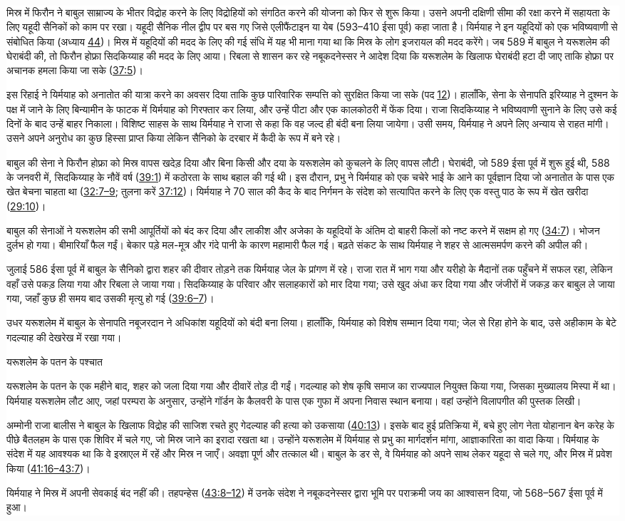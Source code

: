 मिस्र में फिरौन ने बाबुल साम्राज्य के भीतर विद्रोह करने के लिए विद्रोहियों को संगठित करने की योजना को फिर से शुरू किया। उसने अपनी दक्षिणी सीमा की रक्षा करने में सहायता के लिए यहूदी सैनिकों को काम पर रखा। यहूदी सैनिक नील द्वीप पर बस गए जिसे एलीफैंटाइन या येब (593–410 ईसा पूर्व) कहा जाता है। यिर्मयाह ने इन यहूदियों को एक भविष्यवाणी से संबोधित किया (अध्याय [44](https://ref.ly/Jer44:1-Jer44:30))। मिस्र में यहूदियों की मदद के लिए की गई संधि में यह भी माना गया था कि मिस्र के लोग इजरायल की मदद करेंगे। जब 589 में बाबुल ने यरूशलेम की घेराबंदी की, तो फिरौन होफ्रा सिदकिय्याह की मदद के लिए आया। रिबला से शासन कर रहे नबूकदनेस्सर ने आदेश दिया कि यरूशलेम के खिलाफ घेराबंदी हटा दी जाए ताकि होफ्रा पर अचानक हमला किया जा सके ([37:5](https://ref.ly/Jer37:5))। 

इस रिहाई ने यिर्मयाह को अनातोत की यात्रा करने का अवसर दिया ताकि कुछ पारिवारिक सम्पत्ति को सुरक्षित किया जा सके (पद [12](https://ref.ly/Jer37:12))। हालाँकि, सेना के सेनापति इरिय्याह ने दुश्मन के पक्ष में जाने के लिए बिन्यामीन के फाटक में यिर्मयाह को गिरफ्तार कर लिया, और उन्हें पीटा और एक कालकोठरी में फेंक दिया। राजा सिदकिय्याह ने भविष्यवाणी सुनाने के लिए उसे कई दिनों के बाद उन्हें बाहर निकाला। विशिष्ट साहस के साथ यिर्मयाह ने राजा से कहा कि वह जल्द ही बंदी बना लिया जायेगा। उसी समय, यिर्मयाह ने अपने लिए अन्याय से राहत मांगी। उसने अपने अनुरोध का कुछ हिस्सा प्राप्त किया लेकिन सैनिको के दरबार में कैदी के रूप में बने रहे।

बाबुल की सेना ने फिरौन होफ्रा को मिस्र वापस खदेड़ दिया और बिना किसी और दया के यरूशलेम को कुचलने के लिए वापस लौटी। घेराबंदी, जो 589 ईसा पूर्व में शुरू हुई थी, 588 के जनवरी में, सिदकिय्याह के नौवें वर्ष ([39:1](https://ref.ly/Jer39:1)) में कठोरता के साथ बहाल की गई थी। इस दौरान, प्रभु ने यिर्मयाह को एक चचेरे भाई के आने का पूर्वज्ञान दिया जो अनातोत के पास एक खेत बेचना चाहता था ([32:7–9](https://ref.ly/Jer32:7-Jer32:9); तुलना करें [37:12](https://ref.ly/Jer37:12))। यिर्मयाह ने 70 साल की कैद के बाद निर्गमन के संदेश को सत्यापित करने के लिए एक वस्तु पाठ के रूप में खेत खरीदा ([29:10](https://ref.ly/Jer29:10))।

बाबुल की सेनाओं ने यरूशलेम की सभी आपूर्तियों को बंद कर दिया और लाकीश और अजेका के यहूदियों के अंतिम दो बाहरी किलों को नष्ट करने में सक्षम हो गए ([34:7](https://ref.ly/Jer34:7))। भोजन दुर्लभ हो गया। बीमारियाँ फैल गईं। बेकार पड़े मल\-मूत्र और गंदे पानी के कारण महामारी फैल गई। बढ़ते संकट के साथ यिर्मयाह ने शहर से आत्मसमर्पण करने की अपील की। 

जुलाई 586 ईसा पूर्व में बाबुल के सैनिको द्वारा शहर की दीवार तोड़ने तक यिर्मयाह जेल के प्रांगण में रहे। राजा रात में भाग गया और यरीहो के मैदानों तक पहुँचने में सफल रहा, लेकिन वहाँ उसे पकड़ लिया गया और रिबला ले जाया गया। सिदकिय्याह के परिवार और सलाहकारों को मार दिया गया; उसे खुद अंधा कर दिया गया और जंजीरों में जकड़ कर बाबुल ले जाया गया, जहाँ कुछ ही समय बाद उसकी मृत्यु हो गई ([39:6–7](https://ref.ly/Jer39:6-Jer39:7))।

उधर यरूशलेम में बाबुल के सेनापति नबूजरदान ने अधिकांश यहूदियों को बंदी बना लिया। हालाँकि, यिर्मयाह को विशेष सम्मान दिया गया; जेल से रिहा होने के बाद, उसे अहीकाम के बेटे गदल्याह की देखरेख में रखा गया।

यरूशलेम के पतन के पश्चात

यरूशलेम के पतन के एक महीने बाद, शहर को जला दिया गया और दीवारें तोड़ दी गईं। गदल्याह को शेष कृषि समाज का राज्यपाल नियुक्त किया गया, जिसका मुख्यालय मिस्पा में था। यिर्मयाह यरूशलेम लौट आए, जहां परम्परा के अनुसार, उन्होंने गॉर्डन के कैलवरी के पास एक गुफा में अपना निवास स्थान बनाया। वहां उन्होंने विलापगीत की पुस्तक लिखी।

अम्मोनी राजा बालीस ने बाबुल के खिलाफ विद्रोह की साजिश रचते हुए गेदल्याह की हत्या को उकसाया ([40:13](https://ref.ly/Jer40:13))। इसके बाद हुई प्रतिक्रिया में, बचे हुए लोग नेता योहानान बेन करेह के पीछे बैतलहम के पास एक शिविर में चले गए, जो मिस्र जाने का इरादा रखता था। उन्होंने यरूशलेम में यिर्मयाह से प्रभु का मार्गदर्शन मांगा, आज्ञाकारिता का वादा किया। यिर्मयाह के संदेश में यह आवश्यक था कि वे इस्राएल में रहें और मिस्र न जाएँ। अवज्ञा पूर्ण और तत्काल थी। बाबुल के डर से, वे यिर्मयाह को अपने साथ लेकर यहूदा से चले गए, और मिस्र में प्रवेश किया ([41:16–43:7](https://ref.ly/Jer41:16-Jer43:7))।

यिर्मयाह ने मिस्र में अपनी सेवकाई बंद नहीं की। तहपन्हेस ([43:8–12](https://ref.ly/Jer43:8-Jer43:12)) में उनके संदेश ने नबूकदनेस्सर द्वारा भूमि पर पराक्रमी जय का आश्वासन दिया, जो 568–567 ईसा पूर्व में हुआ।
